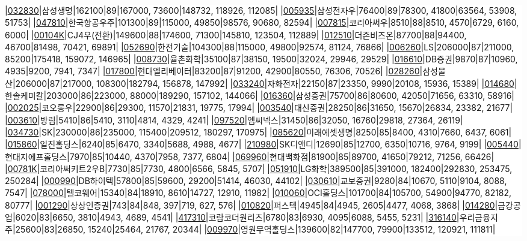 |[032830](https://finance.daum.net/quotes/A032830)|삼성생명|162100|89|167000, 73600|148732, 118926, 112085|
|[005935](https://finance.daum.net/quotes/A005935)|삼성전자우|76400|89|78300, 41800|63564, 53908, 51753|
|[047810](https://finance.daum.net/quotes/A047810)|한국항공우주|101300|89|115000, 49850|98576, 90680, 82594|
|[007815](https://finance.daum.net/quotes/A007815)|코리아써우|8510|88|8510, 4570|6729, 6160, 6000|
|[00104K](https://finance.daum.net/quotes/A00104K)|CJ4우(전환)|149600|88|174600, 71300|145810, 123504, 112889|
|[012510](https://finance.daum.net/quotes/A012510)|더존비즈온|87700|88|94400, 46700|81498, 70421, 69891|
|[052690](https://finance.daum.net/quotes/A052690)|한전기술|104300|88|115000, 49800|92574, 81124, 76866|
|[006260](https://finance.daum.net/quotes/A006260)|LS|206000|87|211000, 85200|175418, 159072, 146965|
|[008730](https://finance.daum.net/quotes/A008730)|율촌화학|35100|87|38150, 19500|32024, 29946, 29529|
|[016610](https://finance.daum.net/quotes/A016610)|DB증권|9870|87|10960, 4935|9200, 7941, 7347|
|[017800](https://finance.daum.net/quotes/A017800)|현대엘리베이터|83200|87|91200, 42900|80550, 76306, 70526|
|[028260](https://finance.daum.net/quotes/A028260)|삼성물산|206000|87|217000, 108300|182794, 156878, 147992|
|[033240](https://finance.daum.net/quotes/A033240)|자화전자|22150|87|23350, 9990|20108, 15936, 15389|
|[014680](https://finance.daum.net/quotes/A014680)|한솔케미칼|203000|86|223000, 88000|189290, 157102, 144066|
|[016360](https://finance.daum.net/quotes/A016360)|삼성증권|75700|86|80600, 42050|71656, 63310, 58916|
|[002025](https://finance.daum.net/quotes/A002025)|코오롱우|22900|86|29300, 11570|21831, 19775, 17994|
|[003540](https://finance.daum.net/quotes/A003540)|대신증권|28250|86|31650, 15670|26834, 23382, 21677|
|[003610](https://finance.daum.net/quotes/A003610)|방림|5410|86|5410, 3110|4814, 4329, 4241|
|[097520](https://finance.daum.net/quotes/A097520)|엠씨넥스|31450|86|32050, 16760|29818, 27364, 26119|
|[034730](https://finance.daum.net/quotes/A034730)|SK|230000|86|235000, 115400|209512, 180297, 170975|
|[085620](https://finance.daum.net/quotes/A085620)|미래에셋생명|8250|85|8400, 4310|7660, 6437, 6061|
|[015860](https://finance.daum.net/quotes/A015860)|일진홀딩스|6240|85|6470, 3340|5688, 4988, 4677|
|[210980](https://finance.daum.net/quotes/A210980)|SK디앤디|12690|85|12700, 6350|10716, 9764, 9199|
|[005440](https://finance.daum.net/quotes/A005440)|현대지에프홀딩스|7970|85|10440, 4370|7958, 7377, 6804|
|[069960](https://finance.daum.net/quotes/A069960)|현대백화점|81900|85|89700, 41650|79212, 71256, 66426|
|[00781K](https://finance.daum.net/quotes/A00781K)|코리아써키트2우B|7730|85|7730, 4800|6566, 5845, 5707|
|[051910](https://finance.daum.net/quotes/A051910)|LG화학|389500|85|391000, 182400|292830, 253475, 250284|
|[000990](https://finance.daum.net/quotes/A000990)|DB하이텍|57800|85|59600, 29200|51414, 46030, 44102|
|[030610](https://finance.daum.net/quotes/A030610)|교보증권|9280|84|10670, 5110|9104, 8088, 7547|
|[078000](https://finance.daum.net/quotes/A078000)|텔코웨어|15340|84|18910, 8610|14727, 12910, 11982|
|[010060](https://finance.daum.net/quotes/A010060)|OCI홀딩스|101700|84|105700, 54900|94770, 82182, 80777|
|[001290](https://finance.daum.net/quotes/A001290)|상상인증권|743|84|848, 397|719, 627, 576|
|[010820](https://finance.daum.net/quotes/A010820)|퍼스텍|4945|84|4945, 2605|4477, 4068, 3868|
|[014280](https://finance.daum.net/quotes/A014280)|금강공업|6020|83|6650, 3810|4943, 4689, 4541|
|[417310](https://finance.daum.net/quotes/A417310)|코람코더원리츠|6780|83|6930, 4095|6088, 5455, 5231|
|[316140](https://finance.daum.net/quotes/A316140)|우리금융지주|25600|83|26850, 15240|25464, 21767, 20344|
|[009970](https://finance.daum.net/quotes/A009970)|영원무역홀딩스|139600|82|147700, 79900|133512, 120921, 111811|
